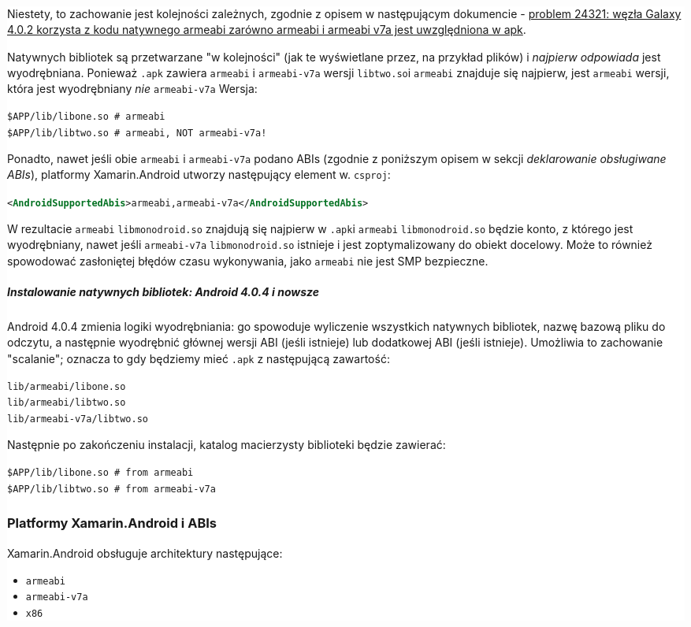 Niestety, to zachowanie jest kolejności zależnych, zgodnie z opisem w następującym dokumencie - [problem 24321: węzła Galaxy 4.0.2 korzysta z kodu natywnego armeabi zarówno armeabi i armeabi v7a jest uwzględniona w apk](http://code.google.com/p/android/issues/detail?id=25321).

Natywnych bibliotek są przetwarzane "w kolejności" (jak te wyświetlane przez, na przykład plików) i *najpierw odpowiada* jest wyodrębniana. Ponieważ `.apk` zawiera `armeabi` i `armeabi-v7a` wersji `libtwo.so`i `armeabi` znajduje się najpierw, jest `armeabi` wersji, która jest wyodrębniany *nie* `armeabi-v7a` Wersja:

```shell
$APP/lib/libone.so # armeabi
$APP/lib/libtwo.so # armeabi, NOT armeabi-v7a!
```

Ponadto, nawet jeśli obie `armeabi` i `armeabi-v7a` podano ABIs (zgodnie z poniższym opisem w sekcji *deklarowanie obsługiwane ABIs*), platformy Xamarin.Android utworzy następujący element w.
`csproj`:

```xml
<AndroidSupportedAbis>armeabi,armeabi-v7a</AndroidSupportedAbis>
```

W rezultacie `armeabi` `libmonodroid.so` znajdują się najpierw w `.apk`i `armeabi` `libmonodroid.so` będzie konto, z którego jest wyodrębniany, nawet jeśli `armeabi-v7a` `libmonodroid.so` istnieje i jest zoptymalizowany do obiekt docelowy. Może to również spowodować zasłoniętej błędów czasu wykonywania, jako `armeabi` nie jest SMP bezpieczne.


##### <a name="installing-native-libraries-android-404-and-later"></a>Instalowanie natywnych bibliotek: Android 4.0.4 i nowsze

Android 4.0.4 zmienia logiki wyodrębniania: go spowoduje wyliczenie wszystkich natywnych bibliotek, nazwę bazową pliku do odczytu, a następnie wyodrębnić głównej wersji ABI (jeśli istnieje) lub dodatkowej ABI (jeśli istnieje). Umożliwia to zachowanie "scalanie"; oznacza to gdy będziemy mieć `.apk` z następującą zawartość:

```shell
lib/armeabi/libone.so
lib/armeabi/libtwo.so
lib/armeabi-v7a/libtwo.so
```

Następnie po zakończeniu instalacji, katalog macierzysty biblioteki będzie zawierać:

```shell
$APP/lib/libone.so # from armeabi
$APP/lib/libtwo.so # from armeabi-v7a
```

<a name="Xamarin.Android_and_ABIs" />

### <a name="xamarinandroid-and-abis"></a>Platformy Xamarin.Android i ABIs

Xamarin.Android obsługuje architektury następujące:

-  `armeabi`
-  `armeabi-v7a`
-  `x86`
